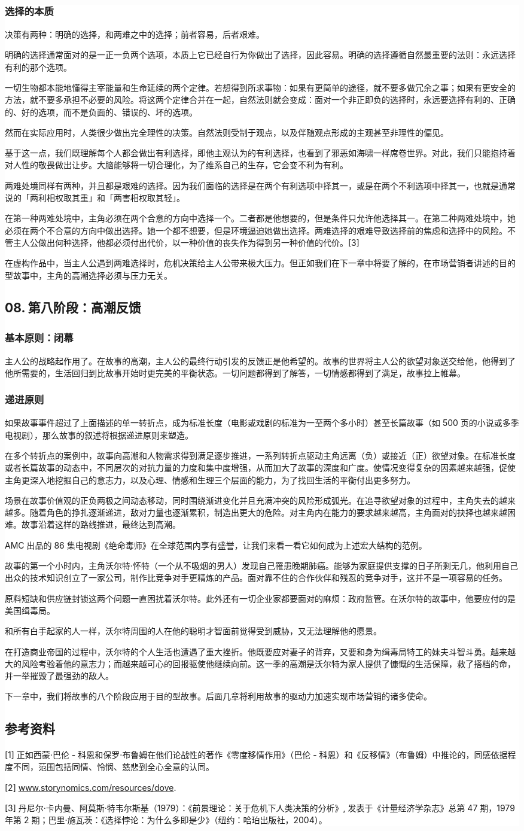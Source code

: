 ### 选择的本质

决策有两种：明确的选择，和两难之中的选择；前者容易，后者艰难。

明确的选择通常面对的是一正一负两个选项，本质上它已经自行为你做出了选择，因此容易。明确的选择遵循自然最重要的法则：永远选择有利的那个选项。

一切生物都本能地懂得主宰能量和生命延续的两个定律。若想得到所求事物：如果有更简单的途径，就不要多做冗余之事；如果有更安全的方法，就不要多承担不必要的风险。将这两个定律合并在一起，自然法则就会变成：面对一个非正即负的选择时，永远要选择有利的、正确的、好的选项，而不是负面的、错误的、坏的选项。

然而在实际应用时，人类很少做出完全理性的决策。自然法则受制于观点，以及伴随观点形成的主观甚至非理性的偏见。

基于这一点，我们既理解每个人都会做出有利选择，即他主观认为的有利选择，也看到了邪恶如海啸一样席卷世界。对此，我们只能抱持着对人性的敬畏做出让步。大脑能够将一切合理化，为了维系自己的生存，它会变不利为有利。

两难处境同样有两种，并且都是艰难的选择。因为我们面临的选择是在两个有利选项中择其一，或是在两个不利选项中择其一，也就是通常说的「两利相权取其重」和「两害相权取其轻」。

在第一种两难处境中，主角必须在两个合意的方向中选择一个。二者都是他想要的，但是条件只允许他选择其一。在第二种两难处境中，她必须在两个不合意的方向中做出选择。她一个都不想要，但是环境逼迫她做出选择。两难选择的艰难导致选择前的焦虑和选择中的风险。不管主人公做出何种选择，他都必须付出代价，以一种价值的丧失作为得到另一种价值的代价。[3]

在虚构作品中，当主人公遇到两难选择时，危机决策给主人公带来极大压力。但正如我们在下一章中将要了解的，在市场营销者讲述的目的型故事中，主角的高潮选择必须与压力无关。

## 08. 第八阶段：高潮反馈

### 基本原则：闭幕

主人公的战略起作用了。在故事的高潮，主人公的最终行动引发的反馈正是他希望的。故事的世界将主人公的欲望对象送交给他，他得到了他所需要的，生活回归到比故事开始时更完美的平衡状态。一切问题都得到了解答，一切情感都得到了满足，故事拉上帷幕。

### 递进原则

如果故事事件超过了上面描述的单一转折点，成为标准长度（电影或戏剧的标准为一至两个多小时）甚至长篇故事（如 500 页的小说或多季电视剧），那么故事的叙述将根据递进原则来塑造。

在多个转折点的案例中，故事向高潮和人物需求得到满足逐步推进，一系列转折点驱动主角远离（负）或接近（正）欲望对象。在标准长度或者长篇故事的动态中，不同层次的对抗力量的力度和集中度增强，从而加大了故事的深度和广度。使情况变得复杂的因素越来越强，促使主角更深入地挖掘自己的意志力，以及心理、情感和生理三个层面的能力，为了找回生活的平衡付出更多努力。

场景在故事价值观的正负两极之间动态移动，同时围绕渐进变化并且充满冲突的风险形成弧光。在追寻欲望对象的过程中，主角失去的越来越多。随着角色的挣扎逐渐递进，敌对力量也逐渐累积，制造出更大的危险。对主角内在能力的要求越来越高，主角面对的抉择也越来越困难。故事沿着这样的路线推进，最终达到高潮。

AMC 出品的 86 集电视剧《绝命毒师》在全球范围内享有盛誉，让我们来看一看它如何成为上述宏大结构的范例。

故事的第一个小时内，主角沃尔特·怀特（一个从不吸烟的男人）发现自己罹患晚期肺癌。能够为家庭提供支撑的日子所剩无几，他利用自己出众的技术知识创立了一家公司，制作比竞争对手更精炼的产品。面对靠不住的合作伙伴和残忍的竞争对手，这并不是一项容易的任务。

原料短缺和供应链封锁这两个问题一直困扰着沃尔特。此外还有一切企业家都要面对的麻烦：政府监管。在沃尔特的故事中，他要应付的是美国缉毒局。

和所有白手起家的人一样，沃尔特周围的人在他的聪明才智面前觉得受到威胁，又无法理解他的愿景。

在打造商业帝国的过程中，沃尔特的个人生活也遭遇了重大挫折。他既要应对妻子的背弃，又要和身为缉毒局特工的妹夫斗智斗勇。越来越大的风险考验着他的意志力；而越来越可心的回报驱使他继续向前。这一季的高潮是沃尔特为家人提供了慷慨的生活保障，救了搭档的命，并一举摧毁了最强劲的敌人。

下一章中，我们将故事的八个阶段应用于目的型故事。后面几章将利用故事的驱动力加速实现市场营销的诸多使命。

## 参考资料

[1] 正如西蒙·巴伦 - 科恩和保罗·布鲁姆在他们论战性的著作《零度移情作用》（巴伦 - 科恩）和《反移情》（布鲁姆）中推论的，同感依据程度不同，范围包括同情、怜悯、慈悲到全心全意的认同。

[2] www.storynomics.com/resources/dove.

[3] 丹尼尔·卡内曼、阿莫斯·特韦尔斯基（1979）：《前景理论：关于危机下人类决策的分析》, 发表于《计量经济学杂志》总第 47 期，1979 年第 2 期；巴里·施瓦茨：《选择悖论：为什么多即是少》（纽约：哈珀出版社，2004）。
